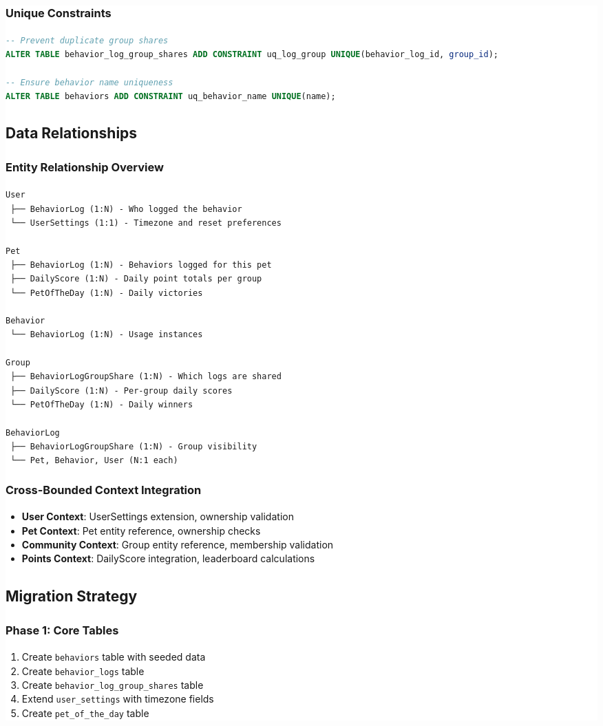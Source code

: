 ### Unique Constraints
```sql
-- Prevent duplicate group shares
ALTER TABLE behavior_log_group_shares ADD CONSTRAINT uq_log_group UNIQUE(behavior_log_id, group_id);

-- Ensure behavior name uniqueness
ALTER TABLE behaviors ADD CONSTRAINT uq_behavior_name UNIQUE(name);
```

## Data Relationships

### Entity Relationship Overview
```
User
 ├── BehaviorLog (1:N) - Who logged the behavior
 └── UserSettings (1:1) - Timezone and reset preferences

Pet
 ├── BehaviorLog (1:N) - Behaviors logged for this pet
 ├── DailyScore (1:N) - Daily point totals per group
 └── PetOfTheDay (1:N) - Daily victories

Behavior
 └── BehaviorLog (1:N) - Usage instances

Group
 ├── BehaviorLogGroupShare (1:N) - Which logs are shared
 ├── DailyScore (1:N) - Per-group daily scores
 └── PetOfTheDay (1:N) - Daily winners

BehaviorLog
 ├── BehaviorLogGroupShare (1:N) - Group visibility
 └── Pet, Behavior, User (N:1 each)
```

### Cross-Bounded Context Integration
- **User Context**: UserSettings extension, ownership validation
- **Pet Context**: Pet entity reference, ownership checks
- **Community Context**: Group entity reference, membership validation
- **Points Context**: DailyScore integration, leaderboard calculations

## Migration Strategy

### Phase 1: Core Tables
1. Create `behaviors` table with seeded data
2. Create `behavior_logs` table
3. Create `behavior_log_group_shares` table
4. Extend `user_settings` with timezone fields
5. Create `pet_of_the_day` table
